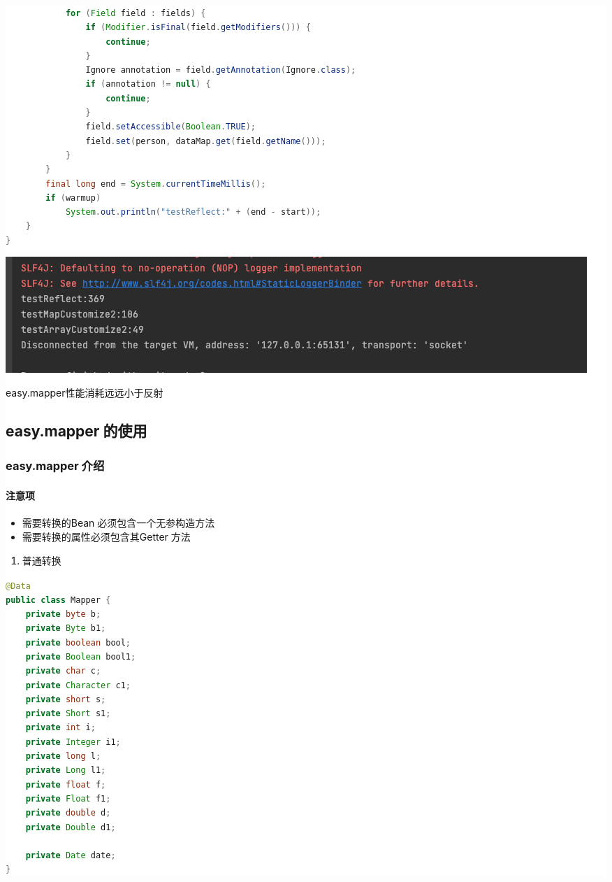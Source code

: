```java
            for (Field field : fields) {
                if (Modifier.isFinal(field.getModifiers())) {
                    continue;
                }
                Ignore annotation = field.getAnnotation(Ignore.class);
                if (annotation != null) {
                    continue;
                }
                field.setAccessible(Boolean.TRUE);
                field.set(person, dataMap.get(field.getName()));
            }
        }
        final long end = System.currentTimeMillis();
        if (warmup)
            System.out.println("testReflect:" + (end - start));
    }
}
```

![mapper.test.png](img%2Fmapper.test.png)

easy.mapper性能消耗远远小于反射


## easy.mapper 的使用

### easy.mapper 介绍


#### 注意项
- 需要转换的Bean 必须包含一个无参构造方法
- 需要转换的属性必须包含其Getter 方法
1. 普通转换
```java
@Data
public class Mapper {
    private byte b;
    private Byte b1;
    private boolean bool;
    private Boolean bool1;
    private char c;
    private Character c1;
    private short s;
    private Short s1;
    private int i;
    private Integer i1;
    private long l;
    private Long l1;
    private float f;
    private Float f1;
    private double d;
    private Double d1;

    private Date date;
}
```